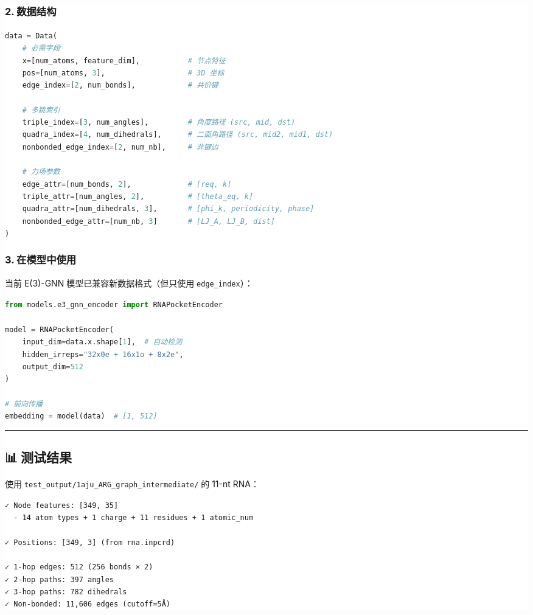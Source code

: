 ### 2. 数据结构

```python
data = Data(
    # 必需字段
    x=[num_atoms, feature_dim],           # 节点特征
    pos=[num_atoms, 3],                   # 3D 坐标
    edge_index=[2, num_bonds],            # 共价键

    # 多跳索引
    triple_index=[3, num_angles],         # 角度路径 (src, mid, dst)
    quadra_index=[4, num_dihedrals],      # 二面角路径 (src, mid2, mid1, dst)
    nonbonded_edge_index=[2, num_nb],     # 非键边

    # 力场参数
    edge_attr=[num_bonds, 2],             # [req, k]
    triple_attr=[num_angles, 2],          # [theta_eq, k]
    quadra_attr=[num_dihedrals, 3],       # [phi_k, periodicity, phase]
    nonbonded_edge_attr=[num_nb, 3]       # [LJ_A, LJ_B, dist]
)
```

### 3. 在模型中使用

当前 E(3)-GNN 模型已兼容新数据格式（但只使用 `edge_index`）：

```python
from models.e3_gnn_encoder import RNAPocketEncoder

model = RNAPocketEncoder(
    input_dim=data.x.shape[1],  # 自动检测
    hidden_irreps="32x0e + 16x1o + 8x2e",
    output_dim=512
)

# 前向传播
embedding = model(data)  # [1, 512]
```

---

## 📊 测试结果

使用 `test_output/1aju_ARG_graph_intermediate/` 的 11-nt RNA：

```
✓ Node features: [349, 35]
  - 14 atom types + 1 charge + 11 residues + 1 atomic_num

✓ Positions: [349, 3] (from rna.inpcrd)

✓ 1-hop edges: 512 (256 bonds × 2)
✓ 2-hop paths: 397 angles
✓ 3-hop paths: 782 dihedrals
✓ Non-bonded: 11,606 edges (cutoff=5Å)
```
